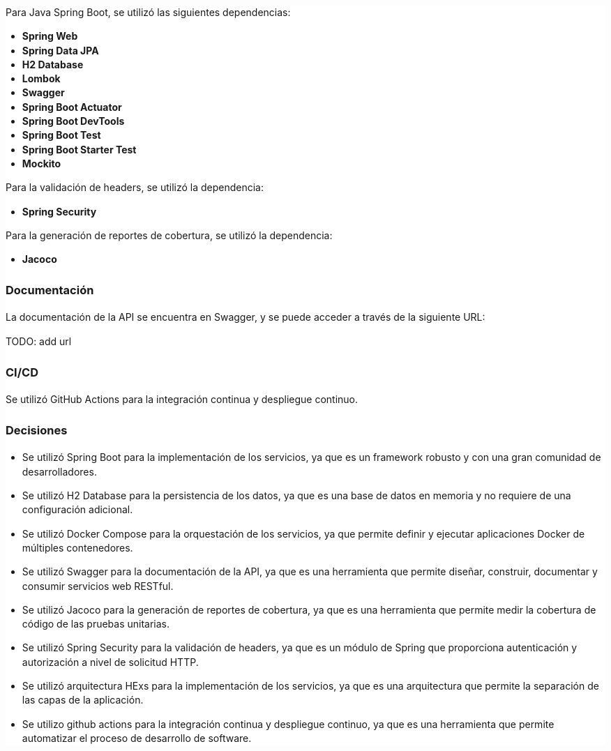 Para Java Spring Boot, se utilizó las siguientes dependencias:

- **Spring Web**
- **Spring Data JPA**
- **H2 Database**
- **Lombok**
- **Swagger**
- **Spring Boot Actuator**
- **Spring Boot DevTools**
- **Spring Boot Test**
- **Spring Boot Starter Test**
- **Mockito**

Para la validación de headers, se utilizó la dependencia:

- **Spring Security**

Para la generación de reportes de cobertura, se utilizó la dependencia:

- **Jacoco**

### Documentación

La documentación de la API se encuentra en Swagger, y se puede acceder a través de la siguiente URL:

TODO: add url

### CI/CD

Se utilizó GitHub Actions para la integración continua y despliegue continuo.

### Decisiones

- Se utilizó Spring Boot para la implementación de los servicios, ya que es un framework robusto y con una gran comunidad de desarrolladores.

- Se utilizó H2 Database para la persistencia de los datos, ya que es una base de datos en memoria y no requiere de una configuración adicional.

- Se utilizó Docker Compose para la orquestación de los servicios, ya que permite definir y ejecutar aplicaciones Docker de múltiples contenedores.

- Se utilizó Swagger para la documentación de la API, ya que es una herramienta que permite diseñar, construir, documentar y consumir servicios web RESTful.

- Se utilizó Jacoco para la generación de reportes de cobertura, ya que es una herramienta que permite medir la cobertura de código de las pruebas unitarias.

- Se utilizó Spring Security para la validación de headers, ya que es un módulo de Spring que proporciona autenticación y autorización a nivel de solicitud HTTP.

- Se utilizó arquitectura HExs para la implementación de los servicios, ya que es una arquitectura que permite la separación de las capas de la aplicación.

- Se utilizo github actions para la integración continua y despliegue continuo, ya que es una herramienta que permite automatizar el proceso de desarrollo de software.
